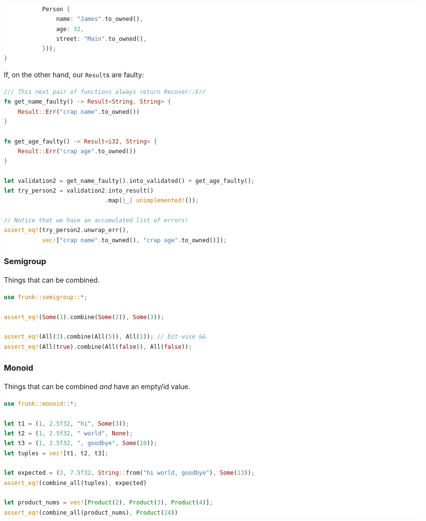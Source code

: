 ```rust
           Person {
               name: "James".to_owned(),
               age: 32,
               street: "Main".to_owned(),
           }));
}
```

If, on the other hand, our `Result`s are faulty:
```rust
/// This next pair of functions always return Recover::Err
fn get_name_faulty() -> Result<String, String> {
    Result::Err("crap name".to_owned())
}

fn get_age_faulty() -> Result<i32, String> {
    Result::Err("crap age".to_owned())
}

let validation2 = get_name_faulty().into_validated() + get_age_faulty();
let try_person2 = validation2.into_result()
                             .map(|_| unimplemented!());

// Notice that we have an accumulated list of errors!
assert_eq!(try_person2.unwrap_err(),
           vec!["crap name".to_owned(), "crap age".to_owned()]);
```

### Semigroup

Things that can be combined.

```rust
use frunk::semigroup::*;

assert_eq!(Some(1).combine(Some(2)), Some(3));

assert_eq!(All(3).combine(All(5)), All(1)); // bit-wise &&
assert_eq!(All(true).combine(All(false)), All(false));
```

### Monoid

Things that can be combined *and* have an empty/id value.

```rust
use frunk::monoid::*;

let t1 = (1, 2.5f32, "hi", Some(3));
let t2 = (1, 2.5f32, " world", None);
let t3 = (1, 2.5f32, ", goodbye", Some(10));
let tuples = vec![t1, t2, t3];

let expected = (3, 7.5f32, String::from("hi world, goodbye"), Some(13));
assert_eq!(combine_all(tuples), expected)

let product_nums = vec![Product(2), Product(3), Product(4)];
assert_eq!(combine_all(product_nums), Product(24))
```
